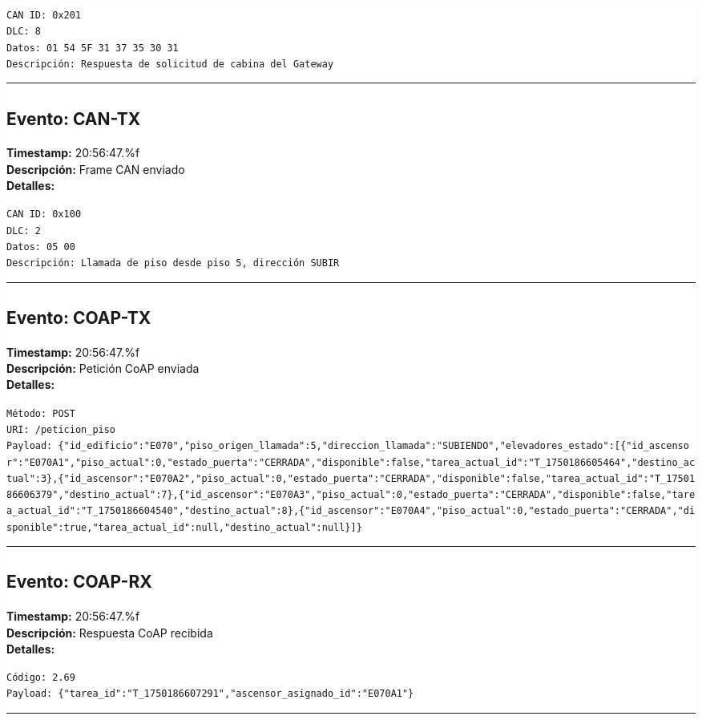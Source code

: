 ```
CAN ID: 0x201
DLC: 8
Datos: 01 54 5F 31 37 35 30 31 
Descripción: Respuesta de solicitud de cabina del Gateway
```

---

## Evento: CAN-TX

**Timestamp:** 20:56:47.%f  
**Descripción:** Frame CAN enviado  
**Detalles:**

```
CAN ID: 0x100
DLC: 2
Datos: 05 00 
Descripción: Llamada de piso desde piso 5, dirección SUBIR
```

---

## Evento: COAP-TX

**Timestamp:** 20:56:47.%f  
**Descripción:** Petición CoAP enviada  
**Detalles:**

```
Método: POST
URI: /peticion_piso
Payload: {"id_edificio":"E070","piso_origen_llamada":5,"direccion_llamada":"SUBIENDO","elevadores_estado":[{"id_ascensor":"E070A1","piso_actual":0,"estado_puerta":"CERRADA","disponible":false,"tarea_actual_id":"T_1750186605464","destino_actual":3},{"id_ascensor":"E070A2","piso_actual":0,"estado_puerta":"CERRADA","disponible":false,"tarea_actual_id":"T_1750186606379","destino_actual":7},{"id_ascensor":"E070A3","piso_actual":0,"estado_puerta":"CERRADA","disponible":false,"tarea_actual_id":"T_1750186604540","destino_actual":8},{"id_ascensor":"E070A4","piso_actual":0,"estado_puerta":"CERRADA","disponible":true,"tarea_actual_id":null,"destino_actual":null}]}
```

---

## Evento: COAP-RX

**Timestamp:** 20:56:47.%f  
**Descripción:** Respuesta CoAP recibida  
**Detalles:**

```
Código: 2.69
Payload: {"tarea_id":"T_1750186607291","ascensor_asignado_id":"E070A1"}
```

---